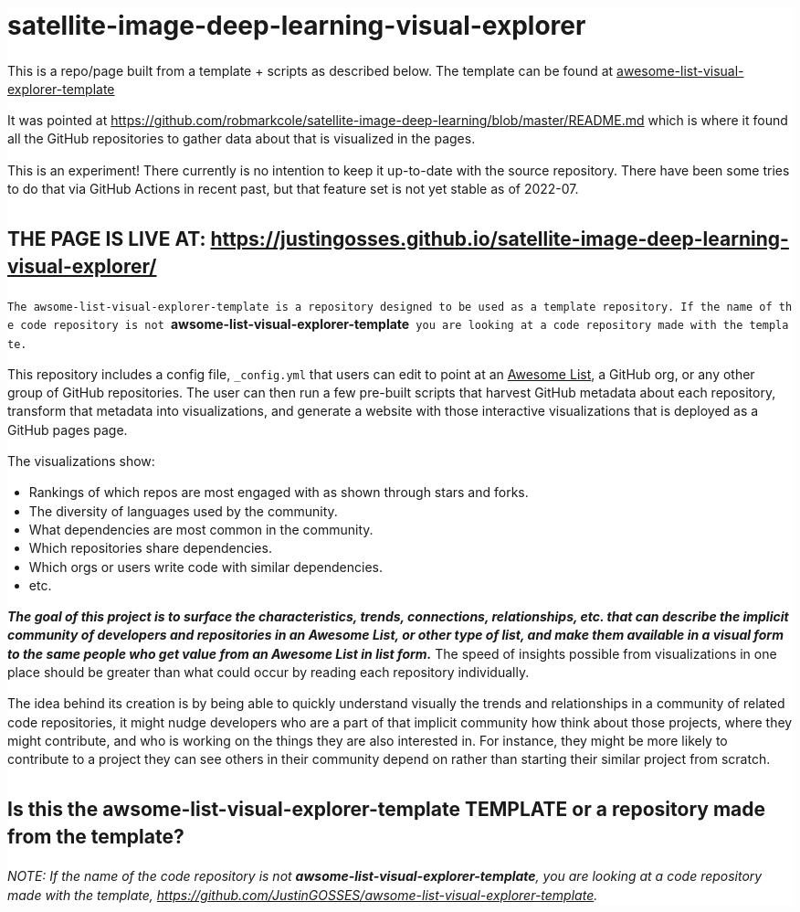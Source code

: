# satellite-image-deep-learning-visual-explorer

This is a repo/page built from a template + scripts as described below. The template can be found at [awesome-list-visual-explorer-template](https://github.com/JustinGOSSES/awesome-list-visual-explorer-template)

It was pointed at https://github.com/robmarkcole/satellite-image-deep-learning/blob/master/README.md which is where it found all the GitHub repositories to gather data about that is visualized in the pages. 

This is an experiment! There currently is no intention to keep it up-to-date with the source repository. There have been some tries to do that via GitHub Actions in recent past, but that feature set is not yet stable as of 2022-07.  

THE PAGE IS LIVE AT: https://justingosses.github.io/satellite-image-deep-learning-visual-explorer/
----------------------
`The awsome-list-visual-explorer-template is a repository designed to be used as a template repository. If the name of the code repository is not `<b>awsome-list-visual-explorer-template</b>` you are looking at a code repository made with the template.` 

This repository includes a config file, `_config.yml` that users can edit to point at an <a href="https://github.com/topics/awesome-list">Awesome List</a>, a GitHub org, or any other group of GitHub repositories. The user can then run a few pre-built scripts that harvest GitHub metadata about each repository, transform that metadata into visualizations, and generate a website with those interactive visualizations that is deployed as a GitHub pages page. 

The visualizations show:
- Rankings of which repos are most engaged with as shown through stars and forks. 
- The diversity of languages used by the community.
- What dependencies are most common in the community.
- Which repositories share dependencies.
- Which orgs or users write code with similar dependencies.
- etc.

<b><i>The goal of this project is to surface the characteristics, trends, connections, relationships, etc. that can describe the implicit community of developers and repositories in an Awesome List, or other type of list, and make them available in a visual form to the same people who get value from an Awesome List in list form.</i></b> The speed of insights possible from visualizations in one place should be greater than what could occur by reading each repository individually. 

The idea behind its creation is by being able to quickly understand visually the trends and relationships in a community of related code repositories, it might nudge developers who are a part of that implicit community how think about those projects, where they might contribute, and who is working on the things they are also interested in. For instance, they might be more likely to contribute to a project they can see others in their community depend on rather than starting their similar project from scratch. 


## Is this the awsome-list-visual-explorer-template TEMPLATE or a repository made from the template?
<i>NOTE:  If the name of the code repository is not <b>awsome-list-visual-explorer-template</b>, you are looking at a code repository made with the template, <a href="https://github.com/JustinGOSSES/awsome-list-visual-explorer-template">https://github.com/JustinGOSSES/awsome-list-visual-explorer-template</a>.</i>
